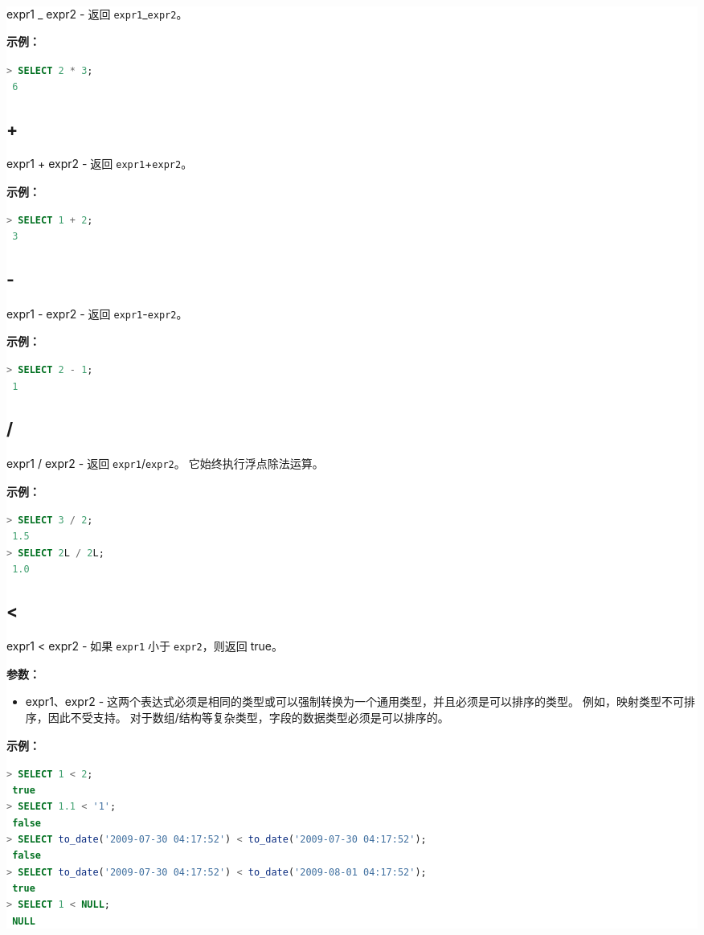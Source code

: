 expr1 _ expr2 - 返回 ``expr1``_``expr2``。

**示例：**

```sql
> SELECT 2 * 3;
 6
```

## <a name=""></a><a id="f5"> </a>+

expr1 + expr2 - 返回 ``expr1``+``expr2``。

**示例：**

```sql
> SELECT 1 + 2;
 3
```

## <a name="-"></a><a id="-"> </a><a id="f-"> </a>-

expr1 - expr2 - 返回 ``expr1``-``expr2``。

**示例：**

```sql
> SELECT 2 - 1;
 1
```

## <a name=""></a><a id="f6"> </a>/

expr1 / expr2 - 返回 ``expr1``/``expr2``。 它始终执行浮点除法运算。

**示例：**

```sql
> SELECT 3 / 2;
 1.5
> SELECT 2L / 2L;
 1.0
```

## <a name=""></a><a id="f7"> </a><

expr1 < expr2 - 如果 ``expr1`` 小于 ``expr2``，则返回 true。

**参数：**

* expr1、expr2 - 这两个表达式必须是相同的类型或可以强制转换为一个通用类型，并且必须是可以排序的类型。 例如，映射类型不可排序，因此不受支持。 对于数组/结构等复杂类型，字段的数据类型必须是可以排序的。

**示例：**

```sql
> SELECT 1 < 2;
 true
> SELECT 1.1 < '1';
 false
> SELECT to_date('2009-07-30 04:17:52') < to_date('2009-07-30 04:17:52');
 false
> SELECT to_date('2009-07-30 04:17:52') < to_date('2009-08-01 04:17:52');
 true
> SELECT 1 < NULL;
 NULL
```
